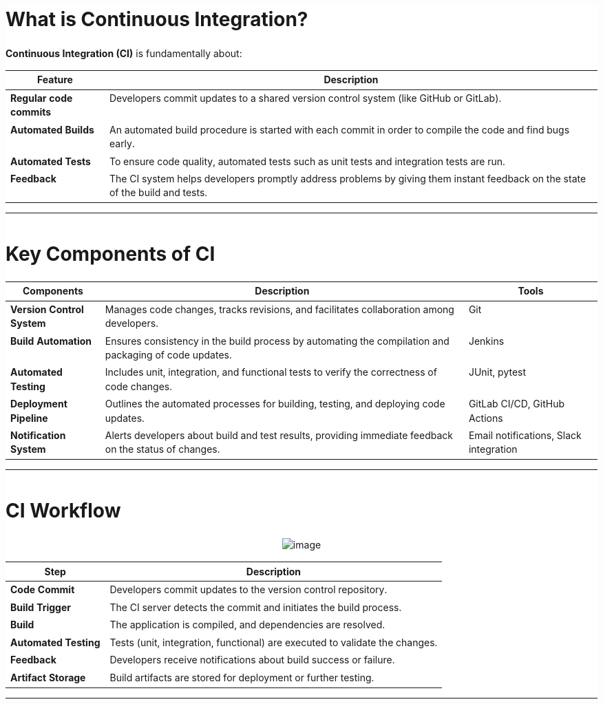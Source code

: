 # What is Continuous Integration?

**Continuous Integration (CI)** is fundamentally about:

| **Feature**            | **Description**                                                                 |
|---------------------------|---------------------------------------------------------------------------------|
| **Regular code commits** | Developers commit updates to a shared version control system (like GitHub or GitLab).             |
| **Automated Builds**      | An automated build procedure is started with each commit in order to compile the code and find bugs early.    |
| **Automated Tests**     | To ensure code quality, automated tests such as unit tests and integration tests are run. |
| **Feedback**             | The CI system helps developers promptly address problems by giving them instant feedback on the state of the build and tests. |

---


# Key Components of CI

| **Components** | **Description** | **Tools** |
| ---- | ------------- | -------------|
| **Version Control System** | Manages code changes, tracks revisions, and facilitates collaboration among developers.| Git |
| **Build Automation** | Ensures consistency in the build process by automating the compilation and packaging of code updates.	| Jenkins |
| **Automated Testing**	 | Includes unit, integration, and functional tests to verify the correctness of code changes.	| JUnit, pytest |
| **Deployment Pipeline**	| Outlines the automated processes for building, testing, and deploying code updates.	| GitLab CI/CD, GitHub Actions |
| **Notification System**	| Alerts developers about build and test results, providing immediate feedback on the status of changes.	| Email notifications, Slack integration |

---
# CI Workflow

<p align="center">
    <img src="https://github.com/SheetalNain/salary/blob/main/ci-1.png" alt="image" width="500" height="400" />
</p>

| **Step**                | **Description**                                                                 |
|--------------------------|---------------------------------------------------------------------------------|
| **Code Commit**          | Developers commit updates to the version control repository.                   |
| **Build Trigger**        | The CI server detects the commit and initiates the build process.              |
| **Build**                | The application is compiled, and dependencies are resolved.                    |
| **Automated Testing**    | Tests (unit, integration, functional) are executed to validate the changes.    |
| **Feedback**             | Developers receive notifications about build success or failure.               |
| **Artifact Storage**     | Build artifacts are stored for deployment or further testing.                  |

---